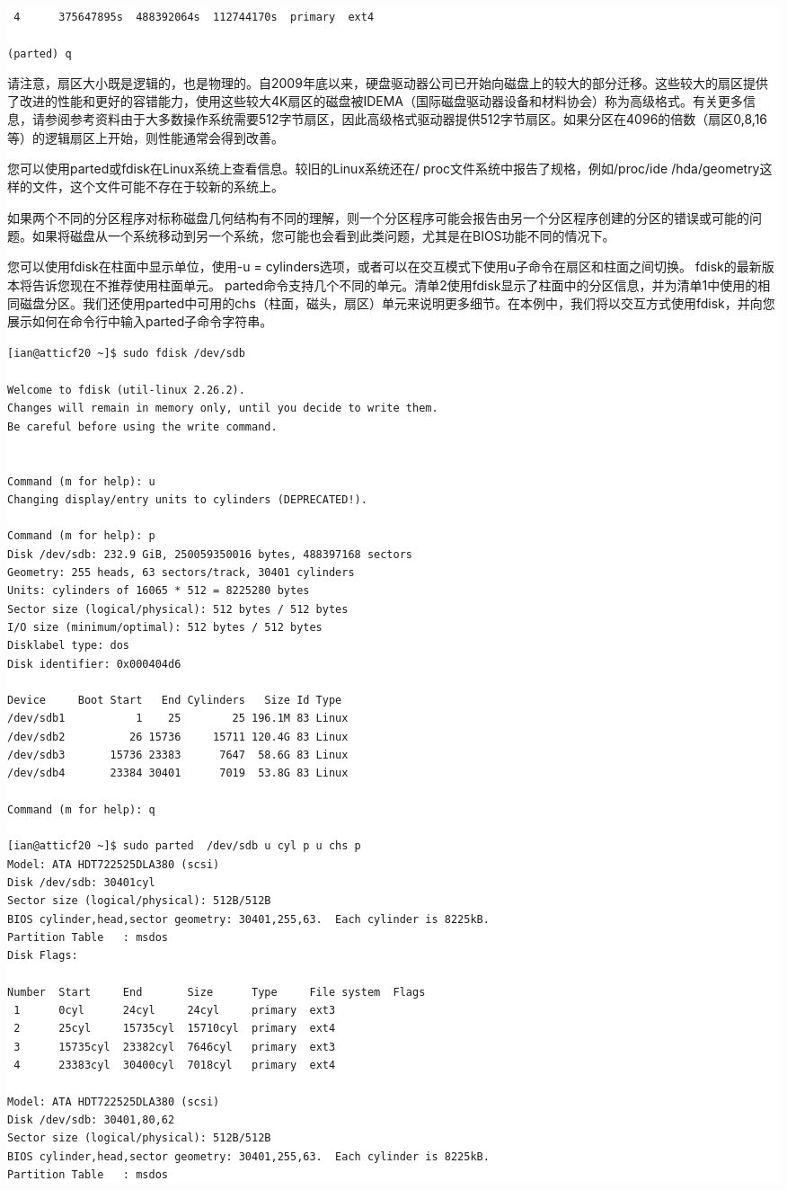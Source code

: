```shell
 4      375647895s  488392064s  112744170s  primary  ext4
 
(parted) q
```
请注意，扇区大小既是逻辑的，也是物理的。自2009年底以来，硬盘驱动器公司已开始向磁盘上的较大的部分迁移。这些较大的扇区提供了改进的性能和更好的容错能力，使用这些较大4K扇区的磁盘被IDEMA（国际磁盘驱动器设备和材料协会）称为高级格式。有关更多信息，请参阅参考资料由于大多数操作系统需要512字节扇区，因此高级格式驱动器提供512字节扇区。如果分区在4096的倍数（扇区0,8,16等）的逻辑扇区上开始，则性能通常会得到改善。

您可以使用parted或fdisk在Linux系统上查看信息。较旧的Linux系统还在/ proc文件系统中报告了规格，例如/proc/ide /hda/geometry这样的文件，这个文件可能不存在于较新的系统上。

如果两个不同的分区程序对标称磁盘几何结构有不同的理解，则一个分区程序可能会报告由另一个分区程序创建的分区的错误或可能的问题。如果将磁盘从一个系统移动到另一个系统，您可能也会看到此类问题，尤其是在BIOS功能不同的情况下。

您可以使用fdisk在柱面中显示单位，使用-u = cylinders选项，或者可以在交互模式下使用u子命令在扇区和柱面之间切换。 fdisk的最新版本将告诉您现在不推荐使用柱面单元。 parted命令支持几个不同的单元。清单2使用fdisk显示了柱面中的分区信息，并为清单1中使用的相同磁盘分区。我们还使用parted中可用的chs（柱面，磁头，扇区）单元来说明更多细节。在本例中，我们将以交互方式使用fdisk，并向您展示如何在命令行中输入parted子命令字符串。
```shell
[ian@atticf20 ~]$ sudo fdisk /dev/sdb
 
Welcome to fdisk (util-linux 2.26.2).
Changes will remain in memory only, until you decide to write them.
Be careful before using the write command.
 
 
Command (m for help): u
Changing display/entry units to cylinders (DEPRECATED!).
 
Command (m for help): p
Disk /dev/sdb: 232.9 GiB, 250059350016 bytes, 488397168 sectors
Geometry: 255 heads, 63 sectors/track, 30401 cylinders
Units: cylinders of 16065 * 512 = 8225280 bytes
Sector size (logical/physical): 512 bytes / 512 bytes
I/O size (minimum/optimal): 512 bytes / 512 bytes
Disklabel type: dos
Disk identifier: 0x000404d6
 
Device     Boot Start   End Cylinders   Size Id Type
/dev/sdb1           1    25        25 196.1M 83 Linux
/dev/sdb2          26 15736     15711 120.4G 83 Linux
/dev/sdb3       15736 23383      7647  58.6G 83 Linux
/dev/sdb4       23384 30401      7019  53.8G 83 Linux
 
Command (m for help): q
 
[ian@atticf20 ~]$ sudo parted  /dev/sdb u cyl p u chs p
Model: ATA HDT722525DLA380 (scsi)
Disk /dev/sdb: 30401cyl
Sector size (logical/physical): 512B/512B
BIOS cylinder,head,sector geometry: 30401,255,63.  Each cylinder is 8225kB.
Partition Table   : msdos
Disk Flags: 
 
Number  Start     End       Size      Type     File system  Flags
 1      0cyl      24cyl     24cyl     primary  ext3
 2      25cyl     15735cyl  15710cyl  primary  ext4
 3      15735cyl  23382cyl  7646cyl   primary  ext3
 4      23383cyl  30400cyl  7018cyl   primary  ext4
 
Model: ATA HDT722525DLA380 (scsi)
Disk /dev/sdb: 30401,80,62
Sector size (logical/physical): 512B/512B
BIOS cylinder,head,sector geometry: 30401,255,63.  Each cylinder is 8225kB.
Partition Table   : msdos
```